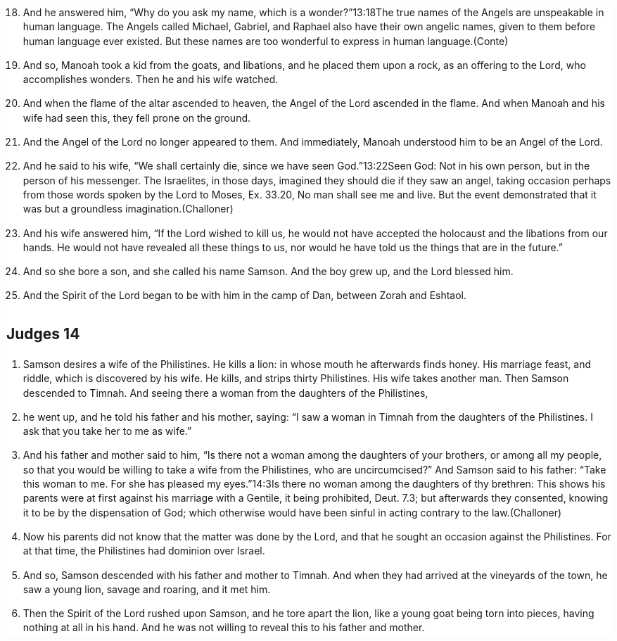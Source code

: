 18. And he answered him, “Why do you ask my name, which is a wonder?”13:18The true names of the Angels are unspeakable in human language. The Angels called Michael, Gabriel, and Raphael also have their own angelic names, given to them before human language ever existed. But these names are too wonderful to express in human language.(Conte)

19. And so, Manoah took a kid from the goats, and libations, and he placed them upon a rock, as an offering to the Lord, who accomplishes wonders. Then he and his wife watched.

20. And when the flame of the altar ascended to heaven, the Angel of the Lord ascended in the flame. And when Manoah and his wife had seen this, they fell prone on the ground.

21. And the Angel of the Lord no longer appeared to them. And immediately, Manoah understood him to be an Angel of the Lord.

22. And he said to his wife, “We shall certainly die, since we have seen God.”13:22Seen God: Not in his own person, but in the person of his messenger. The Israelites, in those days, imagined they should die if they saw an angel, taking occasion perhaps from those words spoken by the Lord to Moses, Ex. 33.20, No man shall see me and live. But the event demonstrated that it was but a groundless imagination.(Challoner)

23. And his wife answered him, “If the Lord wished to kill us, he would not have accepted the holocaust and the libations from our hands. He would not have revealed all these things to us, nor would he have told us the things that are in the future.” 

24. And so she bore a son, and she called his name Samson. And the boy grew up, and the Lord blessed him.

25. And the Spirit of the Lord began to be with him in the camp of Dan, between Zorah and Eshtaol. 

## Judges 14

1. Samson desires a wife of the Philistines. He kills a lion: in whose mouth he afterwards finds honey. His marriage feast, and riddle, which is discovered by his wife. He kills, and strips thirty Philistines. His wife takes another man.  Then Samson descended to Timnah. And seeing there a woman from the daughters of the Philistines,

2. he went up, and he told his father and his mother, saying: “I saw a woman in Timnah from the daughters of the Philistines. I ask that you take her to me as wife.”

3. And his father and mother said to him, “Is there not a woman among the daughters of your brothers, or among all my people, so that you would be willing to take a wife from the Philistines, who are uncircumcised?” And Samson said to his father: “Take this woman to me. For she has pleased my eyes.”14:3Is there no woman among the daughters of thy brethren: This shows his parents were at first against his marriage with a Gentile, it being prohibited, Deut. 7.3; but afterwards they consented, knowing it to be by the dispensation of God; which otherwise would have been sinful in acting contrary to the law.(Challoner)

4. Now his parents did not know that the matter was done by the Lord, and that he sought an occasion against the Philistines. For at that time, the Philistines had dominion over Israel. 

5. And so, Samson descended with his father and mother to Timnah. And when they had arrived at the vineyards of the town, he saw a young lion, savage and roaring, and it met him.

6. Then the Spirit of the Lord rushed upon Samson, and he tore apart the lion, like a young goat being torn into pieces, having nothing at all in his hand. And he was not willing to reveal this to his father and mother.
